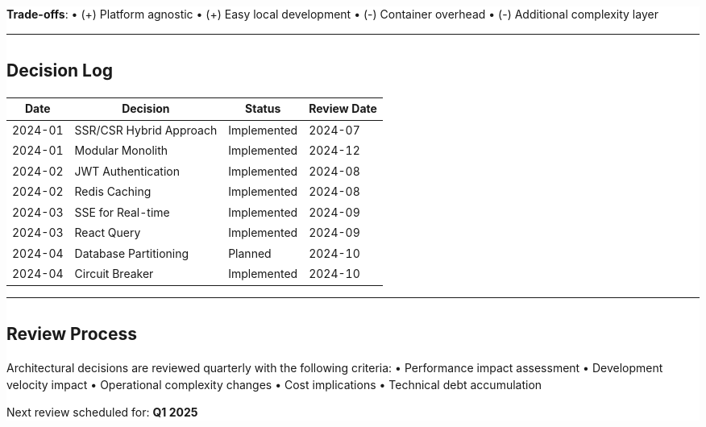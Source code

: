 **Trade-offs**:
• (+) Platform agnostic
• (+) Easy local development
• (-) Container overhead
• (-) Additional complexity layer

---

## Decision Log

| Date | Decision | Status | Review Date |
|------|----------|--------|-------------|
| 2024-01 | SSR/CSR Hybrid Approach | Implemented | 2024-07 |
| 2024-01 | Modular Monolith | Implemented | 2024-12 |
| 2024-02 | JWT Authentication | Implemented | 2024-08 |
| 2024-02 | Redis Caching | Implemented | 2024-08 |
| 2024-03 | SSE for Real-time | Implemented | 2024-09 |
| 2024-03 | React Query | Implemented | 2024-09 |
| 2024-04 | Database Partitioning | Planned | 2024-10 |
| 2024-04 | Circuit Breaker | Implemented | 2024-10 |

---

## Review Process

Architectural decisions are reviewed quarterly with the following criteria:
• Performance impact assessment
• Development velocity impact
• Operational complexity changes
• Cost implications
• Technical debt accumulation

Next review scheduled for: **Q1 2025**